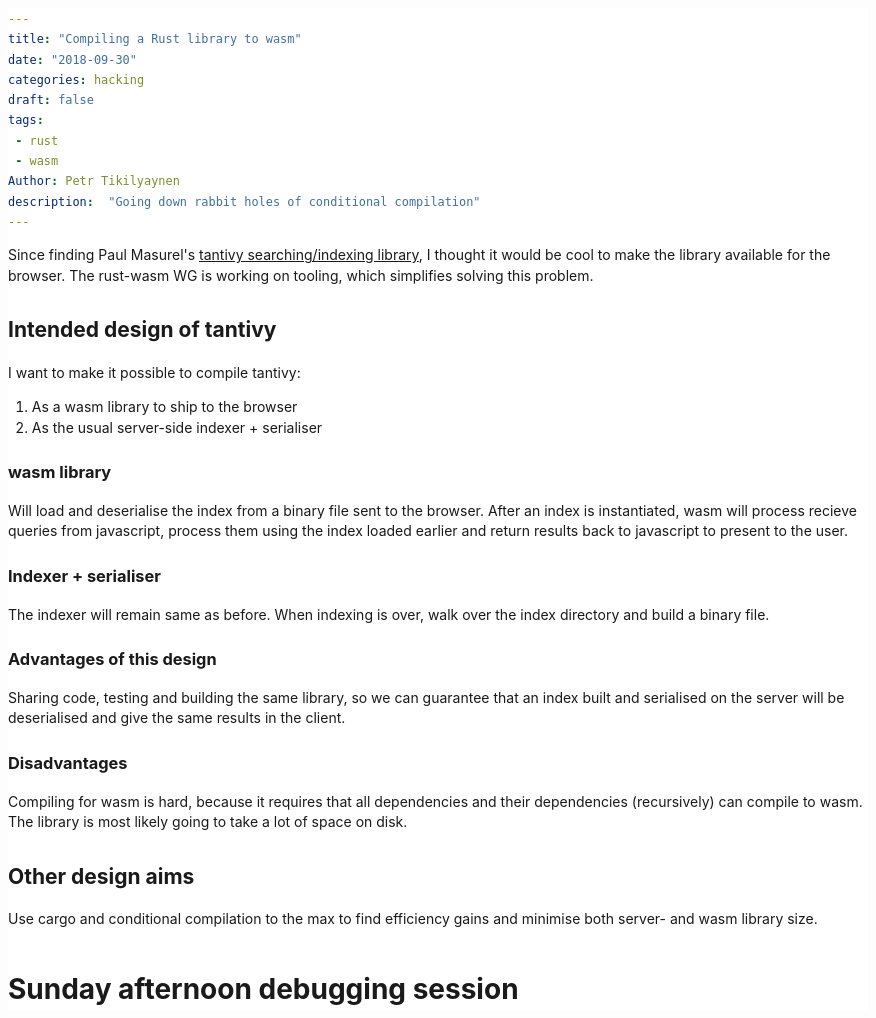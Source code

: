 ```yaml
---
title: "Compiling a Rust library to wasm"
date: "2018-09-30"
categories: hacking
draft: false
tags: 
 - rust
 - wasm
Author: Petr Tikilyaynen
description:  "Going down rabbit holes of conditional compilation"
---
```


Since finding Paul Masurel's [tantivy searching/indexing library](https://github.com/tantivy-search/tantivy/), I thought it would be cool to make the library available for the browser. The rust-wasm WG is working on tooling, which simplifies solving this problem.

## Intended design of tantivy

I want to make it possible to compile tantivy:

 1. As a wasm library to ship to the browser
 2. As the usual server-side indexer + serialiser

### wasm library

Will load and deserialise the index from a binary file sent to the browser. After an index is instantiated, wasm will process recieve queries from javascript, process them using the index loaded earlier and return results back to javascript to present to the user.

### Indexer + serialiser

The indexer will remain same as before. When indexing is over, walk over the index directory and build a binary file.

### Advantages of this design

Sharing code, testing and building the same library, so we can guarantee that an index built and serialised on the server will be deserialised and give the same results in the client.

### Disadvantages

Compiling for wasm is hard, because it requires that all dependencies and their dependencies (recursively) can compile to wasm. The library is most likely going to take a lot of space on disk.

## Other design aims

Use cargo and conditional compilation to the max to find efficiency gains and minimise both server- and wasm library size.

# Sunday afternoon debugging session

